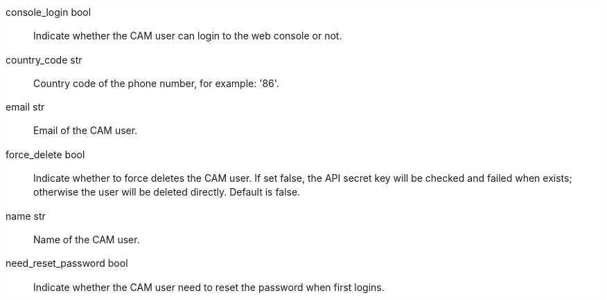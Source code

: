 <div>
<pulumi-choosable type="language" values="python">
<dl class="resources-properties"><dt class="property-optional"
            title="Optional">
        <span id="console_login_python">
<a data-swiftype-name="resource-property" data-swiftype-type="text" href="#console_login_python" style="color: inherit; text-decoration: inherit;">console_<wbr>login</a>
</span>
        <span class="property-indicator"></span>
        <span class="property-type">bool</span>
    </dt>
    <dd><p>Indicate whether the CAM user can login to the web console or not.</p>
</dd><dt class="property-optional"
            title="Optional">
        <span id="country_code_python">
<a data-swiftype-name="resource-property" data-swiftype-type="text" href="#country_code_python" style="color: inherit; text-decoration: inherit;">country_<wbr>code</a>
</span>
        <span class="property-indicator"></span>
        <span class="property-type">str</span>
    </dt>
    <dd><p>Country code of the phone number, for example: '86'.</p>
</dd><dt class="property-optional"
            title="Optional">
        <span id="email_python">
<a data-swiftype-name="resource-property" data-swiftype-type="text" href="#email_python" style="color: inherit; text-decoration: inherit;">email</a>
</span>
        <span class="property-indicator"></span>
        <span class="property-type">str</span>
    </dt>
    <dd><p>Email of the CAM user.</p>
</dd><dt class="property-optional"
            title="Optional">
        <span id="force_delete_python">
<a data-swiftype-name="resource-property" data-swiftype-type="text" href="#force_delete_python" style="color: inherit; text-decoration: inherit;">force_<wbr>delete</a>
</span>
        <span class="property-indicator"></span>
        <span class="property-type">bool</span>
    </dt>
    <dd><p>Indicate whether to force deletes the CAM user. If set false, the API secret key will be checked and failed when exists; otherwise the user will be deleted directly. Default is false.</p>
</dd><dt class="property-optional property-replacement"
            title="Optional">
        <span id="name_python">
<a data-swiftype-name="resource-property" data-swiftype-type="text" href="#name_python" style="color: inherit; text-decoration: inherit;">name</a>
</span>
        <span class="property-indicator"></span>
        <span class="property-type">str</span>
    </dt>
    <dd><p>Name of the CAM user.</p>
</dd><dt class="property-optional"
            title="Optional">
        <span id="need_reset_password_python">
<a data-swiftype-name="resource-property" data-swiftype-type="text" href="#need_reset_password_python" style="color: inherit; text-decoration: inherit;">need_<wbr>reset_<wbr>password</a>
</span>
        <span class="property-indicator"></span>
        <span class="property-type">bool</span>
    </dt>
    <dd><p>Indicate whether the CAM user need to reset the password when first logins.</p>
</dd><dt class="property-optional"